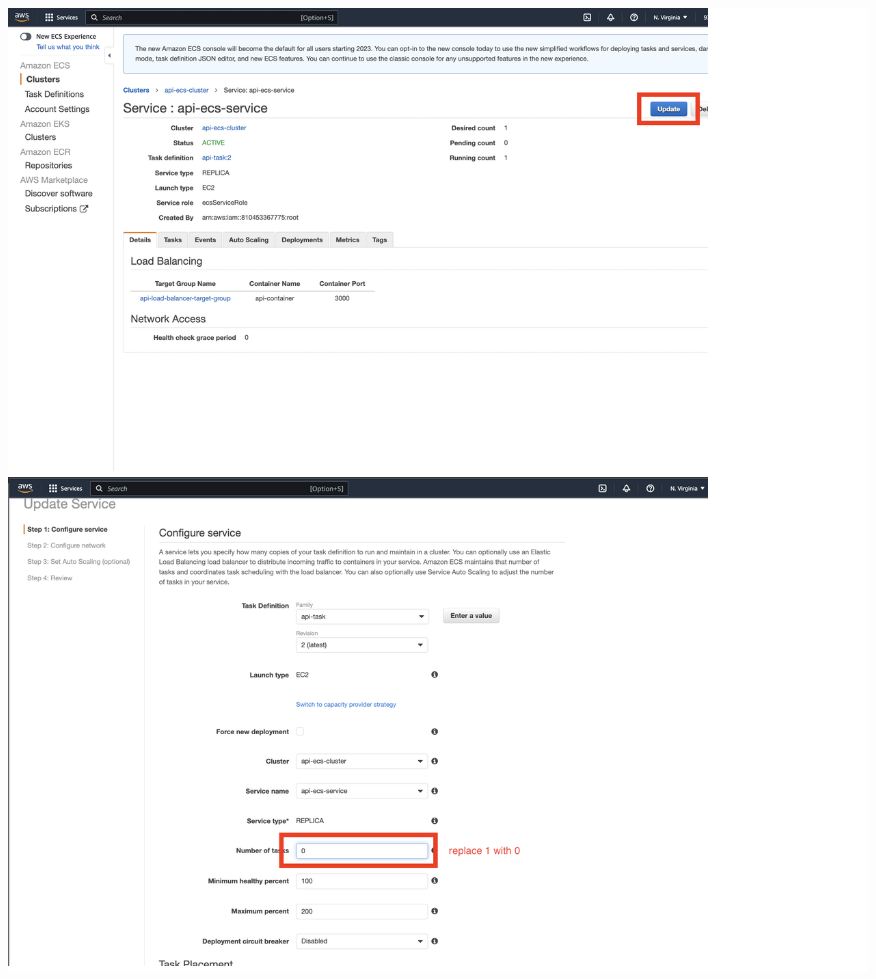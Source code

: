 <img src="images/disengage_m2.png" alt="drawing" width="700"/>
<img src="images/disengage_m3.png" alt="drawing" width="700"/>
